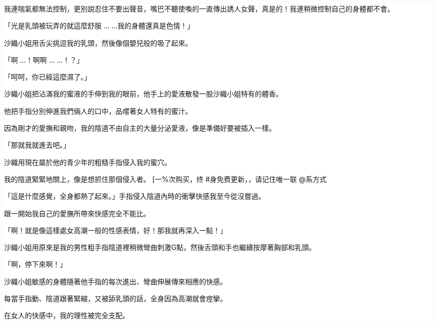 
我連喘氣都無法控制，更別說忍住不要出聲音，嘴巴不聽使喚的一直傳出誘人女聲，真是的！我連稍微控制自己的身體都不會。



「光是乳頭被玩弄的就這麼舒服 ... ...我的身體還真是色情！」



沙織小姐用舌尖挑逗我的乳頭，然後像個嬰兒般的吸了起來。



「啊 ...！啊啊 ... ...！？」



「呵呵，你已經這麼濕了。」



沙織小姐把沾滿我的蜜液的手伸到我的眼前，他手上的愛液散發一股沙織小姐特有的體香。



他把手指分別伸進我們倆人的口中，品嚐著女人特有的蜜汁。



因為剛才的愛撫和親吻，我的陰道不由自主的大量分泌愛液，像是準備好要被插入一樣。



「那就我就進去吧。」



沙織用現在屬於他的青少年的粗糙手指侵入我的蜜穴。



我的陰道緊緊地關上，像是想抓住那個侵入者。 [一%次购买，终 #身免费更新，，请记住唯一联 @系方式



「這是什麼感覺，全身都熱了起來。」手指侵入陰道內時的衝擊快感我至今從沒嘗過。



跟一開始我自己的愛撫所帶來快感完全不能比。



「啊！就是像這樣處女高潮一般的性感表情，好！那我就再深入一點！」



沙織小姐用原來是我的男性粗手指陰道裡稍微彎曲刺激G點，然後舌頭和手也繼續按摩著胸部和乳頭。



「啊，停下來啊！」



沙織小姐敏感的身體隨著他手指的每次進出、彎曲伸展傳來相應的快感。



每當手指動、陰道跟著緊縮，又被舔乳頭的話，全身因為高潮就會痙攣。



在女人的快感中，我的理性被完全支配。


